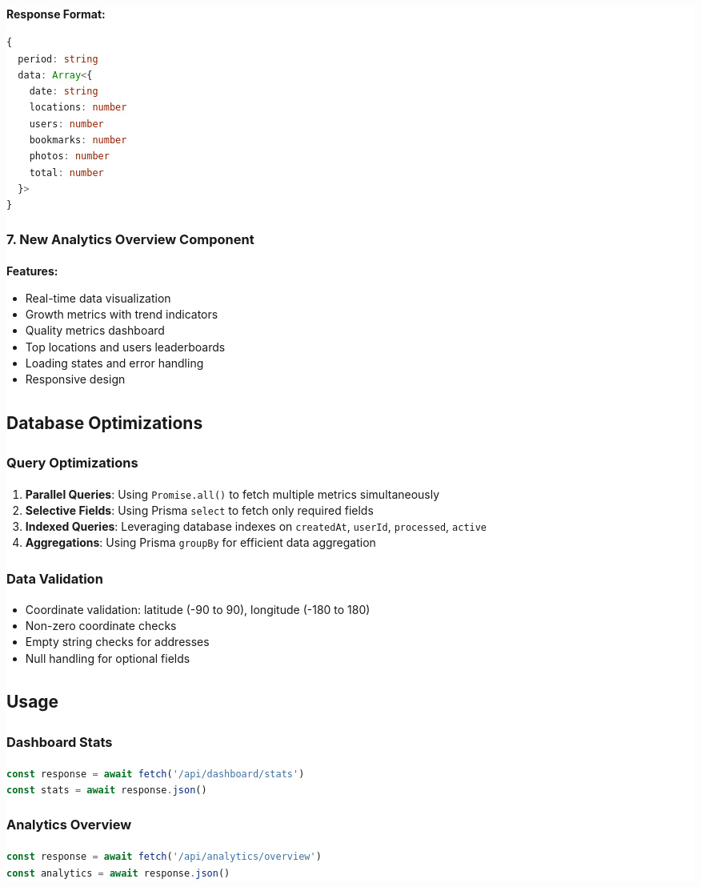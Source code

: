 **Response Format:**
```typescript
{
  period: string
  data: Array<{
    date: string
    locations: number
    users: number
    bookmarks: number
    photos: number
    total: number
  }>
}
```

### 7. New Analytics Overview Component
**Features:**
- Real-time data visualization
- Growth metrics with trend indicators
- Quality metrics dashboard
- Top locations and users leaderboards
- Loading states and error handling
- Responsive design

## Database Optimizations

### Query Optimizations
1. **Parallel Queries**: Using `Promise.all()` to fetch multiple metrics simultaneously
2. **Selective Fields**: Using Prisma `select` to fetch only required fields
3. **Indexed Queries**: Leveraging database indexes on `createdAt`, `userId`, `processed`, `active`
4. **Aggregations**: Using Prisma `groupBy` for efficient data aggregation

### Data Validation
- Coordinate validation: latitude (-90 to 90), longitude (-180 to 180)
- Non-zero coordinate checks
- Empty string checks for addresses
- Null handling for optional fields

## Usage

### Dashboard Stats
```typescript
const response = await fetch('/api/dashboard/stats')
const stats = await response.json()
```

### Analytics Overview
```typescript
const response = await fetch('/api/analytics/overview')
const analytics = await response.json()
```
